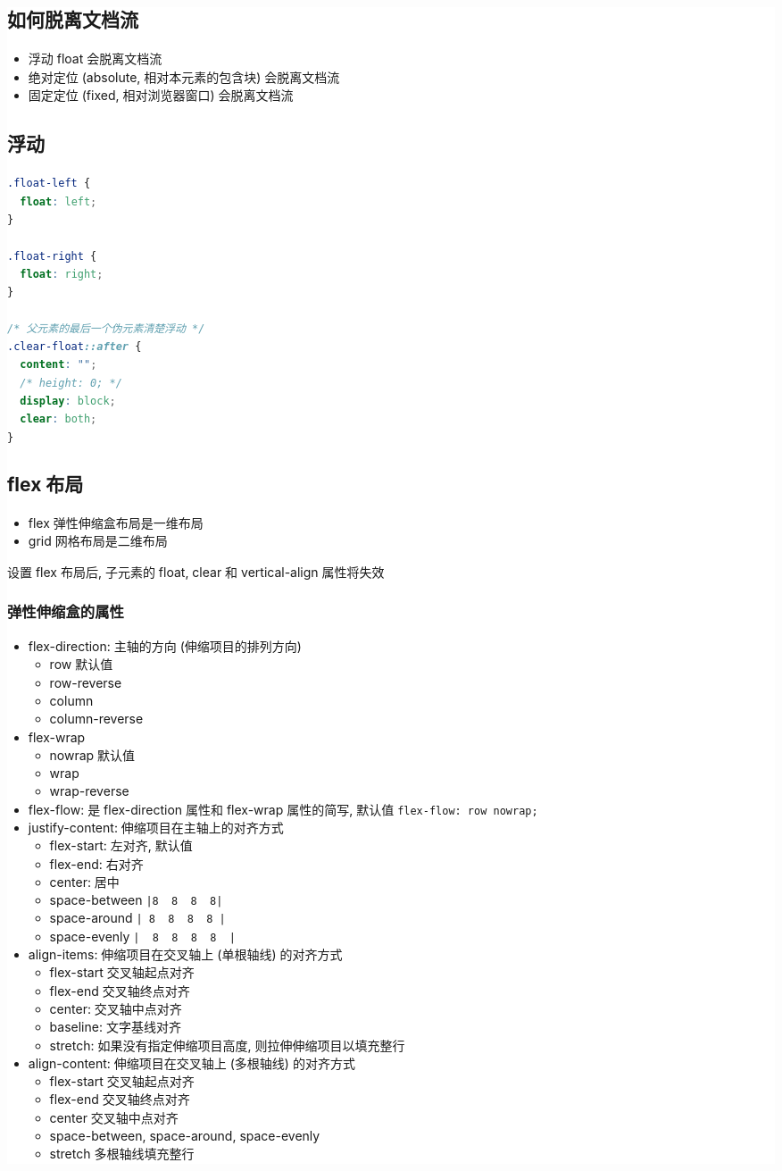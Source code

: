## 如何脱离文档流

- 浮动 float 会脱离文档流
- 绝对定位 (absolute, 相对本元素的包含块) 会脱离文档流
- 固定定位 (fixed, 相对浏览器窗口) 会脱离文档流

## 浮动

```css
.float-left {
  float: left;
}

.float-right {
  float: right;
}

/* 父元素的最后一个伪元素清楚浮动 */
.clear-float::after {
  content: "";
  /* height: 0; */
  display: block;
  clear: both;
}
```

## flex 布局

- flex 弹性伸缩盒布局是一维布局
- grid 网格布局是二维布局

设置 flex 布局后, 子元素的 float, clear 和 vertical-align 属性将失效

### 弹性伸缩盒的属性

- flex-direction: 主轴的方向 (伸缩项目的排列方向)
  - row 默认值
  - row-reverse
  - column
  - column-reverse
- flex-wrap
  - nowrap 默认值
  - wrap
  - wrap-reverse
- flex-flow: 是 flex-direction 属性和 flex-wrap 属性的简写, 默认值 `flex-flow: row nowrap;`
- justify-content: 伸缩项目在主轴上的对齐方式
  - flex-start: 左对齐, 默认值
  - flex-end: 右对齐
  - center: 居中
  - space-between `|8  8  8  8|`
  - space-around `| 8  8  8  8 |`
  - space-evenly `|  8  8  8  8  |`
- align-items: 伸缩项目在交叉轴上 (单根轴线) 的对齐方式
  - flex-start 交叉轴起点对齐
  - flex-end 交叉轴终点对齐
  - center: 交叉轴中点对齐
  - baseline: 文字基线对齐
  - stretch: 如果没有指定伸缩项目高度, 则拉伸伸缩项目以填充整行
- align-content: 伸缩项目在交叉轴上 (多根轴线) 的对齐方式
  - flex-start 交叉轴起点对齐
  - flex-end 交叉轴终点对齐
  - center 交叉轴中点对齐
  - space-between, space-around, space-evenly
  - stretch 多根轴线填充整行